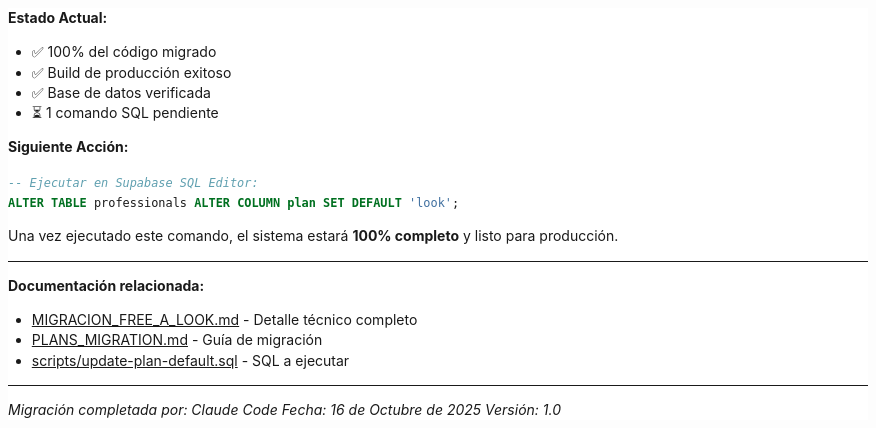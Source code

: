 **Estado Actual:**
- ✅ 100% del código migrado
- ✅ Build de producción exitoso
- ✅ Base de datos verificada
- ⏳ 1 comando SQL pendiente

**Siguiente Acción:**
```sql
-- Ejecutar en Supabase SQL Editor:
ALTER TABLE professionals ALTER COLUMN plan SET DEFAULT 'look';
```

Una vez ejecutado este comando, el sistema estará **100% completo** y listo para producción.

---

**Documentación relacionada:**
- [MIGRACION_FREE_A_LOOK.md](MIGRACION_FREE_A_LOOK.md) - Detalle técnico completo
- [PLANS_MIGRATION.md](PLANS_MIGRATION.md) - Guía de migración
- [scripts/update-plan-default.sql](scripts/update-plan-default.sql) - SQL a ejecutar

---

*Migración completada por: Claude Code*
*Fecha: 16 de Octubre de 2025*
*Versión: 1.0*
